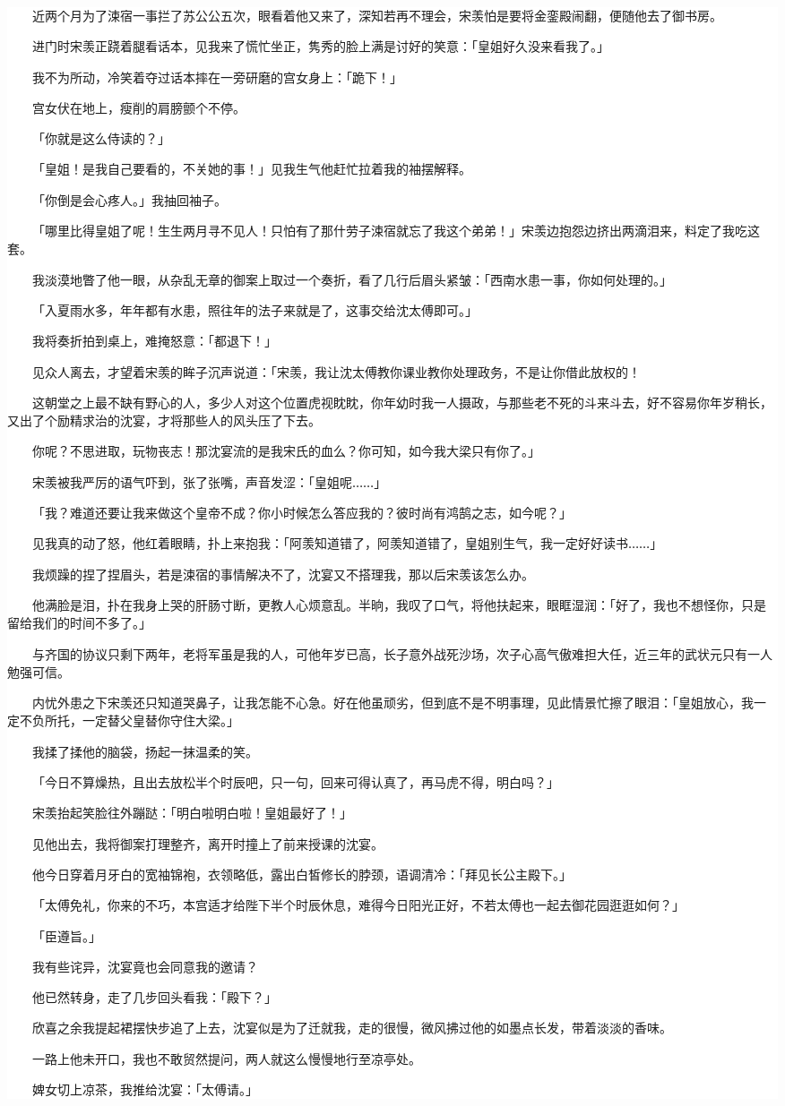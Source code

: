 &emsp;&emsp;近两个月为了涑宿一事拦了苏公公五次，眼看着他又来了，深知若再不理会，宋羡怕是要将金銮殿闹翻，便随他去了御书房。  
  
&emsp;&emsp;进门时宋羡正跷着腿看话本，见我来了慌忙坐正，隽秀的脸上满是讨好的笑意：「皇姐好久没来看我了。」  
  
&emsp;&emsp;我不为所动，冷笑着夺过话本摔在一旁研磨的宫女身上：「跪下！」  
  
&emsp;&emsp;宫女伏在地上，瘦削的肩膀颤个不停。  
  
&emsp;&emsp;「你就是这么侍读的？」  
  
&emsp;&emsp;「皇姐！是我自己要看的，不关她的事！」见我生气他赶忙拉着我的袖摆解释。  
  
&emsp;&emsp;「你倒是会心疼人。」我抽回袖子。  
  
&emsp;&emsp;「哪里比得皇姐了呢！生生两月寻不见人！只怕有了那什劳子涑宿就忘了我这个弟弟！」宋羡边抱怨边挤出两滴泪来，料定了我吃这套。  
  
&emsp;&emsp;我淡漠地瞥了他一眼，从杂乱无章的御案上取过一个奏折，看了几行后眉头紧皱：「西南水患一事，你如何处理的。」  
  
&emsp;&emsp;「入夏雨水多，年年都有水患，照往年的法子来就是了，这事交给沈太傅即可。」  
  
&emsp;&emsp;我将奏折拍到桌上，难掩怒意：「都退下！」  
  
&emsp;&emsp;见众人离去，才望着宋羡的眸子沉声说道：「宋羡，我让沈太傅教你课业教你处理政务，不是让你借此放权的！  
  
&emsp;&emsp;这朝堂之上最不缺有野心的人，多少人对这个位置虎视眈眈，你年幼时我一人摄政，与那些老不死的斗来斗去，好不容易你年岁稍长，又出了个励精求治的沈宴，才将那些人的风头压了下去。  
  
&emsp;&emsp;你呢？不思进取，玩物丧志！那沈宴流的是我宋氏的血么？你可知，如今我大梁只有你了。」  
  
&emsp;&emsp;宋羡被我严厉的语气吓到，张了张嘴，声音发涩：「皇姐呢……」  
  
&emsp;&emsp;「我？难道还要让我来做这个皇帝不成？你小时候怎么答应我的？彼时尚有鸿鹄之志，如今呢？」  
  
&emsp;&emsp;见我真的动了怒，他红着眼睛，扑上来抱我：「阿羡知道错了，阿羡知道错了，皇姐别生气，我一定好好读书……」  
  
&emsp;&emsp;我烦躁的捏了捏眉头，若是涑宿的事情解决不了，沈宴又不搭理我，那以后宋羡该怎么办。  
  
&emsp;&emsp;他满脸是泪，扑在我身上哭的肝肠寸断，更教人心烦意乱。半晌，我叹了口气，将他扶起来，眼眶湿润：「好了，我也不想怪你，只是留给我们的时间不多了。」  
  
&emsp;&emsp;与齐国的协议只剩下两年，老将军虽是我的人，可他年岁已高，长子意外战死沙场，次子心高气傲难担大任，近三年的武状元只有一人勉强可信。  
  
&emsp;&emsp;内忧外患之下宋羡还只知道哭鼻子，让我怎能不心急。好在他虽顽劣，但到底不是不明事理，见此情景忙擦了眼泪：「皇姐放心，我一定不负所托，一定替父皇替你守住大梁。」  
  
&emsp;&emsp;我揉了揉他的脑袋，扬起一抹温柔的笑。  
  
&emsp;&emsp;「今日不算燥热，且出去放松半个时辰吧，只一句，回来可得认真了，再马虎不得，明白吗？」  
  
&emsp;&emsp;宋羡抬起笑脸往外蹦跶：「明白啦明白啦！皇姐最好了！」  
  
&emsp;&emsp;见他出去，我将御案打理整齐，离开时撞上了前来授课的沈宴。  
  
&emsp;&emsp;他今日穿着月牙白的宽袖锦袍，衣领略低，露出白皙修长的脖颈，语调清冷：「拜见长公主殿下。」  
  
&emsp;&emsp;「太傅免礼，你来的不巧，本宫适才给陛下半个时辰休息，难得今日阳光正好，不若太傅也一起去御花园逛逛如何？」  
  
&emsp;&emsp;「臣遵旨。」  
  
&emsp;&emsp;我有些诧异，沈宴竟也会同意我的邀请？  
  
&emsp;&emsp;他已然转身，走了几步回头看我：「殿下？」  
  
&emsp;&emsp;欣喜之余我提起裙摆快步追了上去，沈宴似是为了迁就我，走的很慢，微风拂过他的如墨点长发，带着淡淡的香味。  
  
&emsp;&emsp;一路上他未开口，我也不敢贸然提问，两人就这么慢慢地行至凉亭处。  
  
&emsp;&emsp;婢女切上凉茶，我推给沈宴：「太傅请。」  
  